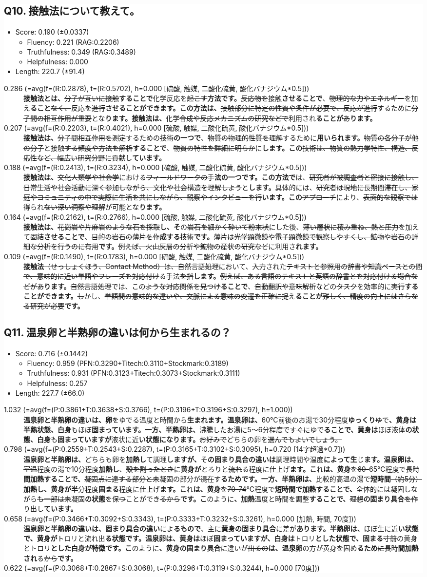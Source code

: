 ## <a name="Q10"></a>Q10. 接触法について教えて。

- Score: 0.190 (±0.0337)
  - Fluency: 0.221 (RAG:0.2206)
  - Truthfulness: 0.349 (RAG:0.3489)
  - Helpfulness: 0.000
- Length: 220.7 (±91.4)

<dl>
<dt>0.286 (=avg(f=(R:0.2878), t=(R:0.5702), h=0.000 [硫酸, 触媒, 二酸化硫黄, 酸化バナジウム*0.5]))</dt>
<dd><b>接触法とは、</b><s>分子が互いに接触</s><b>することで</b>化学反応を<s>起こす</s><b>方法です。</b><s>反応物を</s>接触<b>させることで</b>、<s>物理的な力やエネルギー</s>を加え<b>ること</b><s>なく、</s>反応を<s>進行</s><b>させることができます。この方法は、</b><s>接触部分に特定の性質や条件が必要で、反応が進行</s>するために<s>分子間の相互作用が重要</s>とな<b>ります。接触法は、</b>化学<s>合成や反応メカニズムの研究などで</s>利用され<b>ることが</b><s>あ</s><b>ります。</b></dd>
<dt>0.207 (=avg(f=(R:0.2203), t=(R:0.4021), h=0.000 [硫酸, 触媒, 二酸化硫黄, 酸化バナジウム*0.5]))</dt>
<dd><b>接触法は、</b><s>分子間相互作用を測定</s>するための<s>技術</s><b>の一つで</b>、<s>物質の物理的性質を理解</s>するために<b>用いられます。</b><s>物質の各分子が他の分子</s>と接触<s>する頻度や方法を解析</s><b>することで</b>、<s>物質の特性を詳細に明らか</s>に<b>します。この</b><s>技術は、物質の熱力学特性、構造、反応性など、幅広い研究分野に貢献</s>し<b>ています。</b></dd>
<dt>0.188 (=avg(f=(R:0.2413), t=(R:0.3234), h=0.000 [硫酸, 触媒, 二酸化硫黄, 酸化バナジウム*0.5]))</dt>
<dd><b>接触法は、</b><s>文化人類学や社会学</s>における<s>フィールドワークの</s>手<b>法の一つです。この方法で</b>は、<s>研究者が被調査者と密接に接触し、日常生活や社会活動に深く参加しながら、文化や社会構造を理解しよう</s>と<b>します。</b>具体的には、<s>研究者は現地に長期間滞在し、家庭やコミュニティの中で実際に生活を共にしながら、観察やインタビューを行</s><b>います。この</b><s>アプローチ</s>により、<s>表面的な観察では</s>得られ<s>ない深い洞察や理解</s>が可能とな<b>ります。</b></dd>
<dt>0.164 (=avg(f=(R:0.2162), t=(R:0.2766), h=0.000 [硫酸, 触媒, 二酸化硫黄, 酸化バナジウム*0.5]))</dt>
<dd><b>接触法は、</b><s>花崗岩や片麻岩のような石を採取</s><b>し、そ</b>の<s>岩石を細かく砕いて粉末状</s>にした後、<s>薄い層状に積み重ね、熱と圧力</s>を加えて<s>固結</s><b>させることで</b>、<s>目的の岩石の薄片を作</s><b>成する</b><s>技術</s><b>です。</b><s>薄片は光学顕微鏡や電子顕微鏡で観察しやすくし、鉱物や岩石の詳細な分析を行うのに有用</s><b>です。</b><s>例えば、火山灰層の分析や鉱物の産状の研究など</s>に利用さ<b>れます。</b></dd>
<dt>0.109 (=avg(f=(R:0.1490), t=(R:0.1783), h=0.000 [硫酸, 触媒, 二酸化硫黄, 酸化バナジウム*0.5]))</dt>
<dd><b>接触法</b><s>（せっしょくほう、Contact Method）は、自然言語処理</s>において、<s>入力</s>された<s>テキストと参照用の辞書や知識ベースとの間で、意味的に近い単語やフレーズを対応付け</s>る手法<s>を指</s><b>します。</b><s>例えば、ある言語のテキストと英語の辞書とを対応付ける場合などがあ</s><b>ります。</b><s>自然言語処理</s>では、この<s>ような対応関係を見つけ</s><b>ることで</b>、<s>自動翻訳や意味解析</s>などの<s>タスク</s>を効率的に<s>実行</s><b>することができます。</b><s>し</s>かし、<s>単語間の意味的な違いや、文脈による意味の変遷を正確に捉</s>え<b>ることが</b><s>難しく、精度の向上にはさらなる研究が必要</s><b>です。</b></dd>
</dl>

## <a name="Q11"></a>Q11. 温泉卵と半熟卵の違いは何から生まれるの？

- Score: 0.716 (±0.1442)
  - Fluency: 0.959 (PFN:0.3290+Titech:0.3110+Stockmark:0.3189)
  - Truthfulness: 0.931 (PFN:0.3123+Titech:0.3073+Stockmark:0.3111)
  - Helpfulness: 0.257
- Length: 227.7 (±66.0)

<dl>
<dt>1.032 (=avg(f=(P:0.3861+T:0.3638+S:0.3766), t=(P:0.3196+T:0.3196+S:0.3297), h=1.000))</dt>
<dd><b>温泉卵と半熟卵の違いは、卵</b>をゆでる温度と時間から<b>生まれます。温泉卵は、</b>60℃前後のお湯で30分程度<b>ゆっくり</b><s>ゆ</s>で<b>、黄身は半熟状態、白身</b>もほぼ<b>固まっています。一方、半熟卵は、</b>沸騰したお湯に5〜6分程度です<s>ぐに</s>ゆで<b>ることで、黄身は</b>ほぼ液体<b>の状態、白身</b>も<b>固まっていますが</b>液状に近<b>い状態になります。</b><s>お好みで</s>どちらの卵を<s>選んでもよいでしょう。</s></dd>
<dt>0.798 (=avg(f=(P:0.2559+T:0.2543+S:0.2287), t=(P:0.3165+T:0.3102+S:0.3095), h=0.720 [14字超過*0.7]))</dt>
<dd><b>温泉卵と半熟卵は、</b>どちらも卵を<b>加熱し</b>て調理<b>しますが、</b>そ<b>の固まり具合の違いは</b>調理時間や温度<b>によって生</b>じ<b>ます。温泉卵は、</b><s>室温</s>程度の湯で10分程度<b>加熱し</b>、<s>殻を割ったとき</s>に<b>黄身が</b>とろりと<s>流れ</s>る程度に仕上げ<b>ます。こ</b>れ<b>は、黄身</b>を<s>60&#45;</s>65℃程度で長時<b>間加熱することで、</b><s>凝固点に達する部分と未</s>凝固の部分が<s>混在</s>す<b>るためです。一方、半熟卵は、</b>比較的高温の湯で<b>短時間</b><s>（約5分）</s><b>加熱し、黄身が半</b>分程度<b>固まる</b>程度に仕上げ<b>ます。こ</b>れ<b>は、黄身</b>を<s>70&#45;74</s>℃程度で<b>短時間で加熱することで、</b>全体的には凝固しながら<s>も一部は未</s>凝固<b>の状態</b>を保<s>つ</s>ことができ<s>るから</s><b>です。こ</b>のように<b>、加熱</b>温度と時間を調整<b>することで、</b><s>理想</s><b>の固まり具合</b><s>を作</s>り出し<b>ています。</b></dd>
<dt>0.658 (=avg(f=(P:0.3466+T:0.3092+S:0.3343), t=(P:0.3333+T:0.3232+S:0.3261), h=0.000 [加熱, 時間, 70度]))</dt>
<dd><b>温泉卵と半熟卵の違いは、固まり具合の違い</b>によ<b>るもので</b>、主に<b>黄身の固まり具合</b>に差が<b>あります。半熟卵は、</b><s>ほぼ</s>生に近<b>い状態で、黄身が</b>トロリと流れ出<b>る状態です。温泉卵は、黄身は</b>ほぼ<b>固まっていますが、白身は</b>トロリ<b>とした状態で、固まる</b><s>寸前</s>の黄身とトロリ<b>とした白身が特徴です。こ</b>のように<b>、黄身の固まり具合</b>に違いが<s>出るの</s><b>は、温泉卵</b>の方が黄身を固め<b>るため</b><s>に</s>長時<b>間加熱され</b>る<s>から</s><b>です。</b></dd>
<dt>0.622 (=avg(f=(P:0.3068+T:0.2867+S:0.3068), t=(P:0.3296+T:0.3119+S:0.3244), h=0.000 [70度]))</dt>